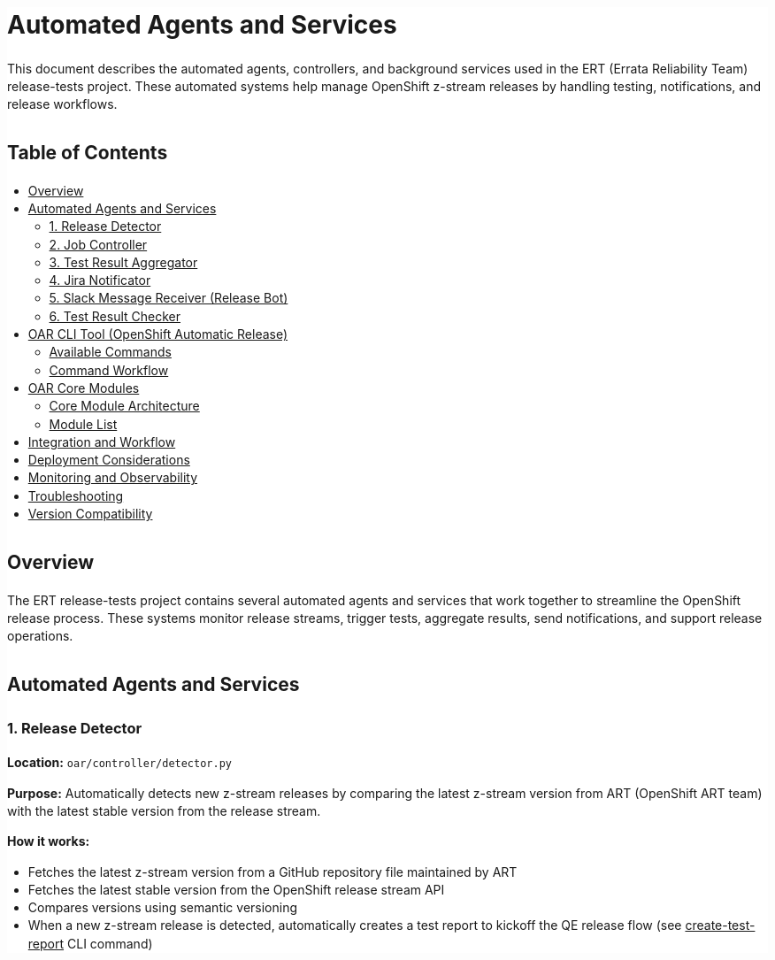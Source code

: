 # Automated Agents and Services

This document describes the automated agents, controllers, and background services used in the ERT (Errata Reliability Team) release-tests project. These automated systems help manage OpenShift z-stream releases by handling testing, notifications, and release workflows.

## Table of Contents

- [Overview](#overview)
- [Automated Agents and Services](#automated-agents-and-services)
  - [1. Release Detector](#1-release-detector)
  - [2. Job Controller](#2-job-controller)
  - [3. Test Result Aggregator](#3-test-result-aggregator)
  - [4. Jira Notificator](#4-jira-notificator)
  - [5. Slack Message Receiver (Release Bot)](#5-slack-message-receiver-release-bot)
  - [6. Test Result Checker](#6-test-result-checker)
- [OAR CLI Tool (OpenShift Automatic Release)](#oar-cli-tool-openshift-automatic-release)
  - [Available Commands](#available-commands)
  - [Command Workflow](#command-workflow)
- [OAR Core Modules](#oar-core-modules)
  - [Core Module Architecture](#core-module-architecture)
  - [Module List](#module-list)
- [Integration and Workflow](#integration-and-workflow)
- [Deployment Considerations](#deployment-considerations)
- [Monitoring and Observability](#monitoring-and-observability)
- [Troubleshooting](#troubleshooting)
- [Version Compatibility](#version-compatibility)

## Overview

The ERT release-tests project contains several automated agents and services that work together to streamline the OpenShift release process. These systems monitor release streams, trigger tests, aggregate results, send notifications, and support release operations.

## Automated Agents and Services

### 1. Release Detector

**Location:** `oar/controller/detector.py`

**Purpose:** Automatically detects new z-stream releases by comparing the latest z-stream version from ART (OpenShift ART team) with the latest stable version from the release stream.

**How it works:**
- Fetches the latest z-stream version from a GitHub repository file maintained by ART
- Fetches the latest stable version from the OpenShift release stream API
- Compares versions using semantic versioning
- When a new z-stream release is detected, automatically creates a test report to kickoff the QE release flow (see [create-test-report](#1-create-test-report) CLI command)
